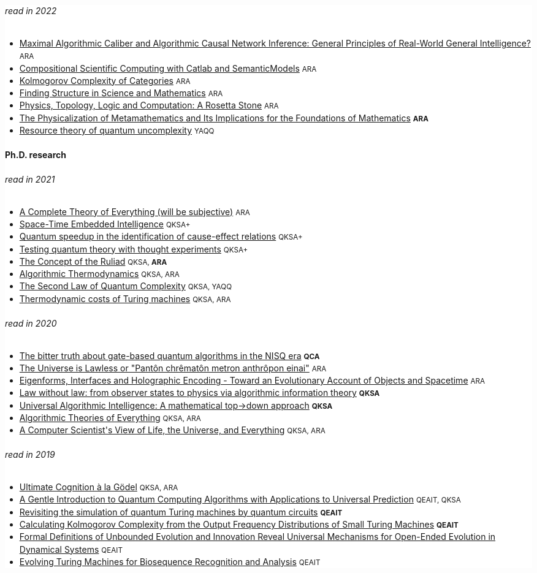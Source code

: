 ###### read in 2022
* [Maximal Algorithmic Caliber and Algorithmic Causal Network Inference: General Principles of Real-World General Intelligence?](https://arxiv.org/abs/2005.04589) <small>ARA</small>
* [Compositional Scientific Computing with Catlab and SemanticModels](https://arxiv.org/abs/2005.04831) <small>ARA</small>
* [Kolmogorov Complexity of Categories](https://arxiv.org/abs/1306.2675) <small>ARA</small>
* [Finding Structure in Science and Mathematics](http://www.sci.brooklyn.cuny.edu/~noson/FindingStructure.pdf) <small>ARA</small>
* [Physics, Topology, Logic and Computation: A Rosetta Stone](https://arxiv.org/abs/0903.0340) <small>ARA</small>
* [The Physicalization of Metamathematics and Its Implications for the Foundations of Mathematics](https://writings.stephenwolfram.com/2022/03/the-physicalization-of-metamathematics-and-its-implications-for-the-foundations-of-mathematics/) <small>**ARA**</small>
* [Resource theory of quantum uncomplexity](https://arxiv.org/abs/2110.11371) <small>YAQQ</small>

#### Ph.D. research

###### read in 2021
* [A Complete Theory of Everything (will be subjective)](https://arxiv.org/abs/0912.5434) <small>ARA</small>
* [Space-Time Embedded Intelligence](https://link.springer.com/chapter/10.1007/978-3-642-35506-6_22) <small>QKSA+</small>
* [Quantum speedup in the identification of cause-effect relations](https://arxiv.org/abs/1806.06459) <small>QKSA+</small>
* [Testing quantum theory with thought experiments](https://arxiv.org/abs/2106.05314) <small>QKSA+</small>
* [The Concept of the Ruliad](https://writings.stephenwolfram.com/2021/11/the-concept-of-the-ruliad/) <small>QKSA, **ARA**</small>
* [Algorithmic Thermodynamics](https://arxiv.org/abs/1010.2067) <small>QKSA, ARA</small>
* [The Second Law of Quantum Complexity](https://arxiv.org/abs/1701.01107) <small>QKSA, YAQQ</small>
* [Thermodynamic costs of Turing machines](https://arxiv.org/abs/1912.04685) <small>QKSA, ARA</small>

###### read in 2020
* [The bitter truth about gate-based quantum algorithms in the NISQ era](https://iopscience.iop.org/article/10.1088/2058-9565/abae7d/meta) <small>**QCA**</small>
* [The Universe is Lawless or "Pantôn chrêmatôn metron anthrôpon einai"](https://www.cs.auckland.ac.nz/~cristian/crispapers/lawless.pdf) <small>ARA</small>
* [Eigenforms, Interfaces and Holographic Encoding - Toward an Evolutionary Account of Objects and Spacetime](https://www.researchgate.net/publication/318786308_Eigenforms_interfaces_and_holographic_encoding_Toward_an_evolutionary_account_of_objects_and_spacetime) <small>ARA</small>
* [Law without law: from observer states to physics via algorithmic information theory](https://quantum-journal.org/papers/q-2020-07-20-301/) <small>**QKSA**</small>
* [Universal Algorithmic Intelligence: A mathematical top->down approach](https://arxiv.org/abs/cs/0701125) <small>**QKSA**</small>
* [Algorithmic Theories of Everything](https://arxiv.org/abs/quant-ph/0011122) <small>QKSA, ARA</small>
* [A Computer Scientist's View of Life, the Universe, and Everything](https://arxiv.org/abs/quant-ph/9904050) <small>QKSA, ARA</small>

###### read in 2019
* [Ultimate Cognition à la Gödel](https://link.springer.com/article/10.1007/s12559-009-9014-y) <small>QKSA, ARA</small>
* [A Gentle Introduction to Quantum Computing Algorithms with Applications to Universal Prediction](https://arxiv.org/abs/2005.03137) <small>QEAIT, QKSA</small>
* [Revisiting the simulation of quantum Turing machines by quantum circuits](https://arxiv.org/abs/1808.01701) <small>**QEAIT**</small>
* [Calculating Kolmogorov Complexity from the Output Frequency Distributions of Small Turing Machines](https://arxiv.org/abs/1211.1302) <small>**QEAIT**</small>
* [Formal Definitions of Unbounded Evolution and Innovation Reveal Universal Mechanisms for Open-Ended Evolution in Dynamical Systems](https://arxiv.org/abs/1607.01750) <small>QEAIT</small>
* [Evolving Turing Machines for Biosequence Recognition and Analysis](https://dl.acm.org/doi/abs/10.5555/646809.704103) <small>QEAIT</small>